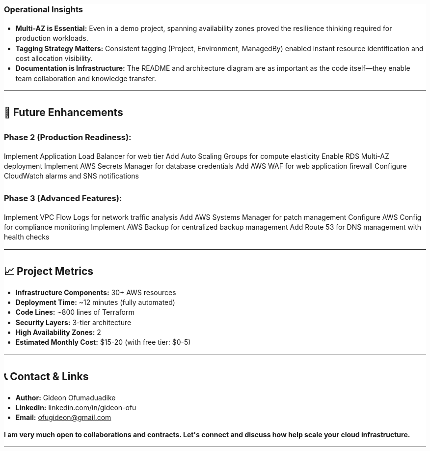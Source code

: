 ### Operational Insights

- **Multi-AZ is Essential:** Even in a demo project, spanning availability zones proved the resilience thinking required for production workloads.
- **Tagging Strategy Matters:** Consistent tagging (Project, Environment, ManagedBy) enabled instant resource identification and cost allocation visibility.
- **Documentation is Infrastructure:** The README and architecture diagram are as important as the code itself—they enable team collaboration and knowledge transfer.

---

## 🔄 Future Enhancements
### Phase 2 (Production Readiness):

 Implement Application Load Balancer for web tier
 Add Auto Scaling Groups for compute elasticity
 Enable RDS Multi-AZ deployment
 Implement AWS Secrets Manager for database credentials
 Add AWS WAF for web application firewall
 Configure CloudWatch alarms and SNS notifications

### Phase 3 (Advanced Features):

 Implement VPC Flow Logs for network traffic analysis
 Add AWS Systems Manager for patch management
 Configure AWS Config for compliance monitoring
 Implement AWS Backup for centralized backup management
 Add Route 53 for DNS management with health checks

---

## 📈 Project Metrics
- **Infrastructure Components:** 30+ AWS resources
- **Deployment Time:** ~12 minutes (fully automated)
- **Code Lines:** ~800 lines of Terraform
- **Security Layers:** 3-tier architecture
- **High Availability Zones:** 2
- **Estimated Monthly Cost:** $15-20 (with free tier: $0-5)
---

## 📞 Contact & Links
- **Author:** Gideon Ofumaduadike
- **LinkedIn:** linkedin.com/in/gideon-ofu
- **Email:** ofugideon@gmail.com

**I am very much open to collaborations and contracts. Let's connect and discuss how help scale your cloud infrastructure.**

---
